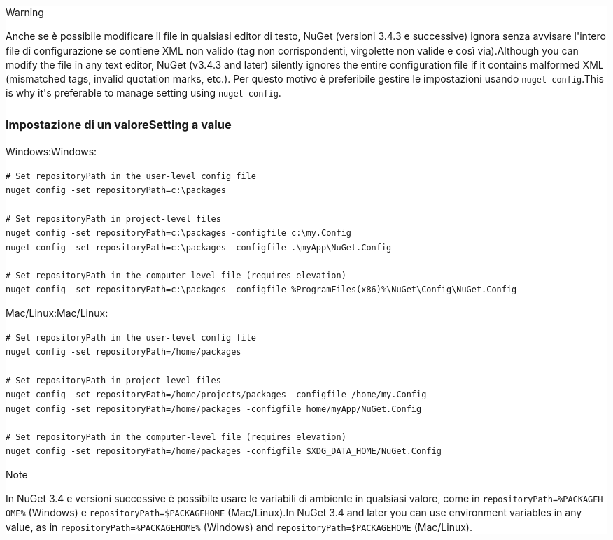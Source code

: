 > [!Warning]
> <span data-ttu-id="1ce4b-141">Anche se è possibile modificare il file in qualsiasi editor di testo, NuGet (versioni 3.4.3 e successive) ignora senza avvisare l'intero file di configurazione se contiene XML non valido (tag non corrispondenti, virgolette non valide e così via).</span><span class="sxs-lookup"><span data-stu-id="1ce4b-141">Although you can modify the file in any text editor, NuGet (v3.4.3 and later) silently ignores the entire configuration file if it contains malformed XML (mismatched tags, invalid quotation marks, etc.).</span></span> <span data-ttu-id="1ce4b-142">Per questo motivo è preferibile gestire le impostazioni usando `nuget config`.</span><span class="sxs-lookup"><span data-stu-id="1ce4b-142">This is why it's preferable to manage setting using `nuget config`.</span></span>

### <a name="setting-a-value"></a><span data-ttu-id="1ce4b-143">Impostazione di un valore</span><span class="sxs-lookup"><span data-stu-id="1ce4b-143">Setting a value</span></span>

<span data-ttu-id="1ce4b-144">Windows:</span><span class="sxs-lookup"><span data-stu-id="1ce4b-144">Windows:</span></span>

```cli
# Set repositoryPath in the user-level config file
nuget config -set repositoryPath=c:\packages 

# Set repositoryPath in project-level files
nuget config -set repositoryPath=c:\packages -configfile c:\my.Config
nuget config -set repositoryPath=c:\packages -configfile .\myApp\NuGet.Config

# Set repositoryPath in the computer-level file (requires elevation)
nuget config -set repositoryPath=c:\packages -configfile %ProgramFiles(x86)%\NuGet\Config\NuGet.Config
```

<span data-ttu-id="1ce4b-145">Mac/Linux:</span><span class="sxs-lookup"><span data-stu-id="1ce4b-145">Mac/Linux:</span></span>

```cli
# Set repositoryPath in the user-level config file
nuget config -set repositoryPath=/home/packages 

# Set repositoryPath in project-level files
nuget config -set repositoryPath=/home/projects/packages -configfile /home/my.Config
nuget config -set repositoryPath=/home/packages -configfile home/myApp/NuGet.Config

# Set repositoryPath in the computer-level file (requires elevation)
nuget config -set repositoryPath=/home/packages -configfile $XDG_DATA_HOME/NuGet.Config
```

> [!Note]
> <span data-ttu-id="1ce4b-146">In NuGet 3.4 e versioni successive è possibile usare le variabili di ambiente in qualsiasi valore, come in `repositoryPath=%PACKAGEHOME%` (Windows) e `repositoryPath=$PACKAGEHOME` (Mac/Linux).</span><span class="sxs-lookup"><span data-stu-id="1ce4b-146">In NuGet 3.4 and later you can use environment variables in any value, as in `repositoryPath=%PACKAGEHOME%` (Windows) and `repositoryPath=$PACKAGEHOME` (Mac/Linux).</span></span>
